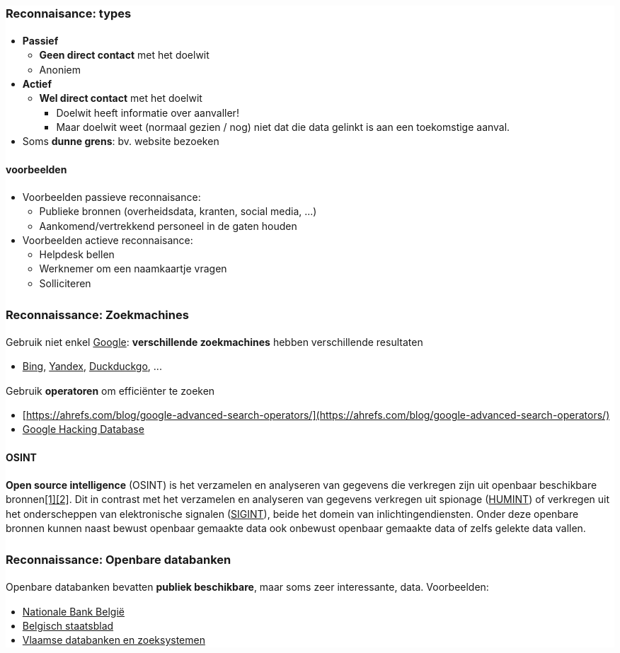 ### Reconnaisance: types

- **Passief**
    - **Geen direct contact** met het doelwit
    - Anoniem
- **Actief**
    - **Wel direct contact** met het doelwit
        - Doelwit heeft informatie over aanvaller!
        - Maar doelwit weet (normaal gezien / nog) niet dat die data gelinkt is aan een toekomstige aanval.
- Soms **dunne grens**: bv. website bezoeken

#### voorbeelden

- Voorbeelden passieve reconnaisance:
    - Publieke bronnen (overheidsdata, kranten, social media, ...)
    - Aankomend/vertrekkend personeel in de gaten houden
- Voorbeelden actieve reconnaisance:
    - Helpdesk bellen
    - Werknemer om een naamkaartje vragen
    - Solliciteren
### Reconnaissance: Zoekmachines

Gebruik niet enkel [Google](https://google.com): **verschillende zoekmachines** hebben verschillende resultaten

- [Bing](https://bing.com), [Yandex](https://yandex.com), [Duckduckgo](https://duckduckgo.com), ...

Gebruik **operatoren** om efficiënter te zoeken

- [https://ahrefs.com/blog/google-advanced-search-operators/](https://ahrefs.com/blog/google-advanced-search-operators/)
- [Google Hacking Database](https://www.exploit-db.com/google-hacking-database)

#### OSINT

**Open source intelligence** (OSINT) is het verzamelen en analyseren van gegevens die verkregen zijn uit openbaar beschikbare bronnen[[1]](https://nl.wikipedia.org/wiki/Open_source_intelligence#cite_note-1)[[2]](https://nl.wikipedia.org/wiki/Open_source_intelligence#cite_note-2). Dit in contrast met het verzamelen en analyseren van gegevens verkregen uit spionage ([HUMINT](https://nl.wikipedia.org/wiki/HUMINT "HUMINT")) of verkregen uit het onderscheppen van elektronische signalen ([SIGINT](https://nl.wikipedia.org/wiki/SIGINT "SIGINT")), beide het domein van inlichtingendiensten. Onder deze openbare bronnen kunnen naast bewust openbaar gemaakte data ook onbewust openbaar gemaakte data of zelfs gelekte data vallen.

### Reconnaissance: Openbare databanken

Openbare databanken bevatten **publiek beschikbare**, maar soms zeer interessante, data. Voorbeelden:

- [Nationale Bank België](https://nbb.be)
- [Belgisch staatsblad](https://www.ejustice.just.fgov.be/cgi/welcome.pl)
- [Vlaamse databanken en zoeksystemen](https://www.vlaanderen.be/intern/werkplek/digitale-tools-en-digitale-veiligheid/bibliotheken-vlaamse-overheid/databanken-en-zoeksystemen)
